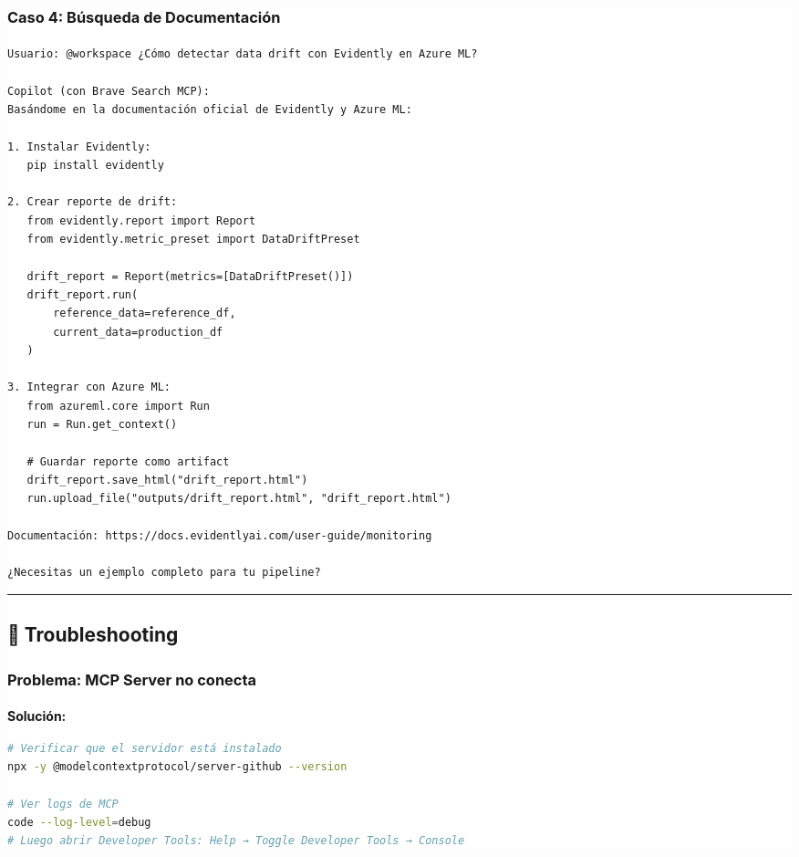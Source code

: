 ```
```

### Caso 4: Búsqueda de Documentación

```
Usuario: @workspace ¿Cómo detectar data drift con Evidently en Azure ML?

Copilot (con Brave Search MCP):
Basándome en la documentación oficial de Evidently y Azure ML:

1. Instalar Evidently:
   pip install evidently

2. Crear reporte de drift:
   from evidently.report import Report
   from evidently.metric_preset import DataDriftPreset
   
   drift_report = Report(metrics=[DataDriftPreset()])
   drift_report.run(
       reference_data=reference_df,
       current_data=production_df
   )

3. Integrar con Azure ML:
   from azureml.core import Run
   run = Run.get_context()
   
   # Guardar reporte como artifact
   drift_report.save_html("drift_report.html")
   run.upload_file("outputs/drift_report.html", "drift_report.html")

Documentación: https://docs.evidentlyai.com/user-guide/monitoring

¿Necesitas un ejemplo completo para tu pipeline?
```

---

## 🔧 Troubleshooting

### Problema: MCP Server no conecta

**Solución:**

```bash
# Verificar que el servidor está instalado
npx -y @modelcontextprotocol/server-github --version

# Ver logs de MCP
code --log-level=debug
# Luego abrir Developer Tools: Help → Toggle Developer Tools → Console
```
